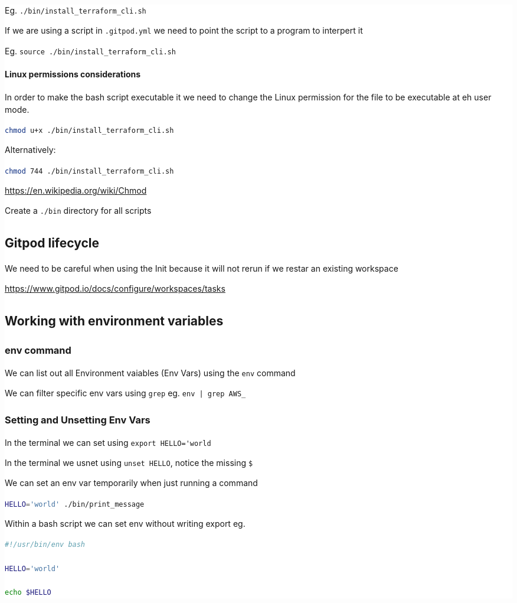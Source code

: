 Eg. `./bin/install_terraform_cli.sh`

If we are using a script in `.gitpod.yml` we need to point the script to a program to interpert it

Eg. `source ./bin/install_terraform_cli.sh`

#### Linux permissions considerations

In order to make the bash script executable it we need to change the Linux permission for the file to be executable at eh user mode.
```bash
chmod u+x ./bin/install_terraform_cli.sh
```
Alternatively:
```bash
chmod 744 ./bin/install_terraform_cli.sh
```
https://en.wikipedia.org/wiki/Chmod


Create a `./bin` directory for all scripts

## Gitpod lifecycle

We need to be careful when using the Init because it will not rerun if we restar an existing workspace

https://www.gitpod.io/docs/configure/workspaces/tasks


## Working with environment variables

### env command

We can list out all Environment vaiables (Env Vars) using the `env` command

We can filter specific env vars using `grep` eg. `env | grep AWS_`

### Setting and Unsetting Env Vars

In the terminal we can set using `export HELLO='world`

In the terminal we usnet using `unset HELLO`, notice the missing `$`

We can set an env var temporarily when just running a command
```sh
HELLO='world' ./bin/print_message
```

Within a bash script we can set env without writing export eg.
```sh
#!/usr/bin/env bash

HELLO='world'

echo $HELLO
```
